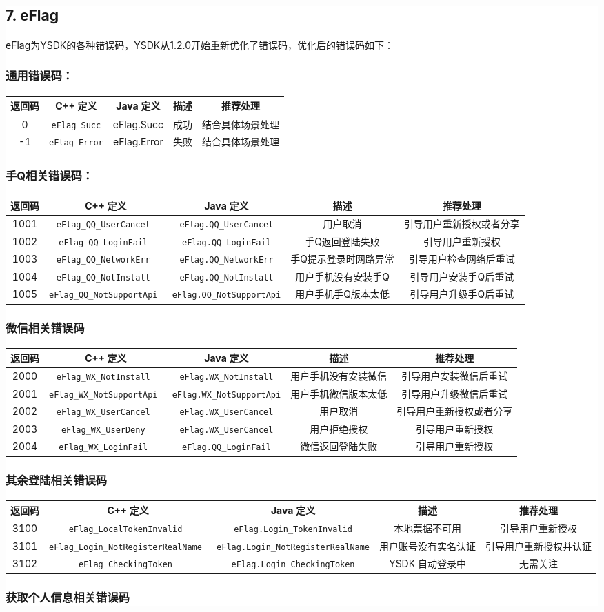 ## 7. eFlag

eFlag为YSDK的各种错误码，YSDK从1.2.0开始重新优化了错误码，优化后的错误码如下：


### 通用错误码：
	
| 返回码 | C++ 定义 | Java 定义 | 描述 | 推荐处理 |
|:-------:|:-------:|:-------:|:-------:|:-------:|
|0		|`eFlag_Succ`	|eFlag.Succ|成功| 结合具体场景处理|
|-1		|`eFlag_Error`|eFlag.Error|失败| 结合具体场景处理|


### 手Q相关错误码：
	
| 返回码 | C++ 定义 | Java 定义 | 描述 | 推荐处理 |
|:-------:|:-------:|:-------:|:-------:|:-------:|
| 1001		|`eFlag_QQ_UserCancel `	|`eFlag.QQ_UserCancel`| 用户取消| 引导用户重新授权或者分享|
| 1002		|`eFlag_QQ_LoginFail `|`eFlag.QQ_LoginFail`| 手Q返回登陆失败| 引导用户重新授权|
| 1003		|`eFlag_QQ_NetworkErr `|`eFlag.QQ_NetworkErr`| 手Q提示登录时网路异常| 引导用户检查网络后重试|
| 1004		|`eFlag_QQ_NotInstall `|`eFlag.QQ_NotInstall`| 用户手机没有安装手Q| 引导用户安装手Q后重试|
| 1005		|`eFlag_QQ_NotSupportApi `|`eFlag.QQ_NotSupportApi`| 用户手机手Q版本太低| 引导用户升级手Q后重试|

### 微信相关错误码

| 返回码 | C++ 定义 | Java 定义 | 描述 | 推荐处理 |
|:-------:|:-------:|:-------:|:-------:|:-------:|
| 2000		|`eFlag_WX_NotInstall `|`eFlag.WX_NotInstall`| 用户手机没有安装微信| 引导用户安装微信后重试|
| 2001		|`eFlag_WX_NotSupportApi `|`eFlag.WX_NotSupportApi`| 用户手机微信版本太低| 引导用户升级微信后重试|
| 2002		|`eFlag_WX_UserCancel `|`eFlag.WX_UserCancel`| 用户取消| 引导用户重新授权或者分享|
| 2003		|`eFlag_WX_UserDeny `|`eFlag.WX_UserCancel`| 用户拒绝授权| 引导用户重新授权|
| 2004		|`eFlag_WX_LoginFail `|`eFlag.QQ_LoginFail`| 微信返回登陆失败| 引导用户重新授权|

### 其余登陆相关错误码

| 返回码 | C++ 定义 | Java 定义 | 描述 | 推荐处理 |
|:-------:|:-------:|:-------:|:-------:|:-------:|
| 3100		|`eFlag_LocalTokenInvalid `|`eFlag.Login_TokenInvalid`| 本地票据不可用| 引导用户重新授权|
| 3101		|`eFlag_Login_NotRegisterRealName `|`eFlag.Login_NotRegisterRealName`| 用户账号没有实名认证| 引导用户重新授权并认证|
| 3102		|`eFlag_CheckingToken `|`eFlag.Login_CheckingToken`| YSDK 自动登录中| 无需关注|

### 获取个人信息相关错误码
